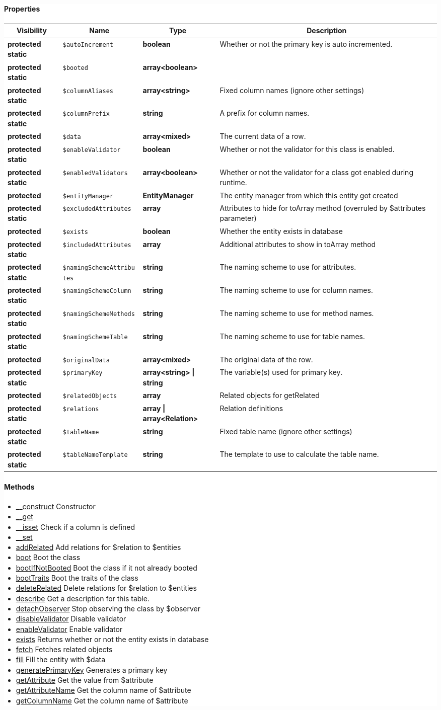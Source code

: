 
#### Properties

| Visibility | Name | Type | Description                           |
|------------|------|------|---------------------------------------|
| **protected static** | `$autoIncrement` | **boolean** | Whether or not the primary key is auto incremented. |
| **protected static** | `$booted` | **array&lt;boolean>** |  |
| **protected static** | `$columnAliases` | **array&lt;string>** | Fixed column names (ignore other settings) |
| **protected static** | `$columnPrefix` | **string** | A prefix for column names. |
| **protected** | `$data` | **array&lt;mixed>** | The current data of a row. |
| **protected static** | `$enableValidator` | **boolean** | Whether or not the validator for this class is enabled. |
| **protected static** | `$enabledValidators` | **array&lt;boolean>** | Whether or not the validator for a class got enabled during runtime. |
| **protected** | `$entityManager` | **EntityManager** | The entity manager from which this entity got created |
| **protected static** | `$excludedAttributes` | **array** | Attributes to hide for toArray method (overruled by $attributes parameter) |
| **protected** | `$exists` | **boolean** | Whether the entity exists in database |
| **protected static** | `$includedAttributes` | **array** | Additional attributes to show in toArray method |
| **protected static** | `$namingSchemeAttributes` | **string** | The naming scheme to use for attributes. |
| **protected static** | `$namingSchemeColumn` | **string** | The naming scheme to use for column names. |
| **protected static** | `$namingSchemeMethods` | **string** | The naming scheme to use for method names. |
| **protected static** | `$namingSchemeTable` | **string** | The naming scheme to use for table names. |
| **protected** | `$originalData` | **array&lt;mixed>** | The original data of the row. |
| **protected static** | `$primaryKey` | **array&lt;string> &#124; string** | The variable(s) used for primary key. |
| **protected** | `$relatedObjects` | **array** | Related objects for getRelated |
| **protected static** | `$relations` | **array &#124; array&lt;Relation>** | Relation definitions |
| **protected static** | `$tableName` | **string** | Fixed table name (ignore other settings) |
| **protected static** | `$tableNameTemplate` | **string** | The template to use to calculate the table name. |



#### Methods

* [__construct](#ormentity__construct) Constructor
* [__get](#ormentity__get) 
* [__isset](#ormentity__isset) Check if a column is defined
* [__set](#ormentity__set) 
* [addRelated](#ormentityaddrelated) Add relations for $relation to $entities
* [boot](#ormentityboot) Boot the class
* [bootIfNotBooted](#ormentitybootifnotbooted) Boot the class if it not already booted
* [bootTraits](#ormentityboottraits) Boot the traits of the class
* [deleteRelated](#ormentitydeleterelated) Delete relations for $relation to $entities
* [describe](#ormentitydescribe) Get a description for this table.
* [detachObserver](#ormentitydetachobserver) Stop observing the class by $observer
* [disableValidator](#ormentitydisablevalidator) Disable validator
* [enableValidator](#ormentityenablevalidator) Enable validator
* [exists](#ormentityexists) Returns whether or not the entity exists in database
* [fetch](#ormentityfetch) Fetches related objects
* [fill](#ormentityfill) Fill the entity with $data
* [generatePrimaryKey](#ormentitygenerateprimarykey) Generates a primary key
* [getAttribute](#ormentitygetattribute) Get the value from $attribute
* [getAttributeName](#ormentitygetattributename) Get the column name of $attribute
* [getColumnName](#ormentitygetcolumnname) Get the column name of $attribute